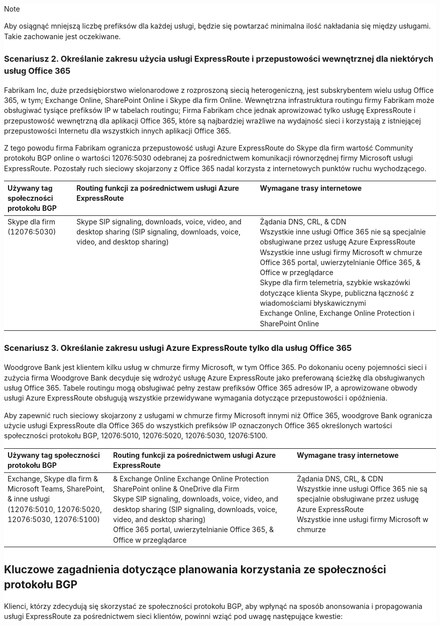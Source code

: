 > [!NOTE]
> Aby osiągnąć mniejszą liczbę prefiksów dla każdej usługi, będzie się powtarzać minimalna ilość nakładania się między usługami. Takie zachowanie jest oczekiwane.
  
### <a name="scenario-2-scoping-expressroute-and-internal-bandwidth-use-to-some-office-365-services"></a>Scenariusz 2. Określanie zakresu użycia usługi ExpressRoute i przepustowości wewnętrznej dla niektórych usług Office 365

Fabrikam Inc, duże przedsiębiorstwo wielonarodowe z rozproszoną siecią heterogeniczną, jest subskrybentem wielu usług Office 365, w tym; Exchange Online, SharePoint Online i Skype dla firm Online. Wewnętrzna infrastruktura routingu firmy Fabrikam może obsługiwać tysiące prefiksów IP w tabelach routingu; Firma Fabrikam chce jednak aprowizować tylko usługę ExpressRoute i przepustowość wewnętrzną dla aplikacji Office 365, które są najbardziej wrażliwe na wydajność sieci i korzystają z istniejącej przepustowości Internetu dla wszystkich innych aplikacji Office 365.
  
Z tego powodu firma Fabrikam ogranicza przepustowość usługi Azure ExpressRoute do Skype dla firm wartość Community protokołu BGP online o wartości 12076:5030 odebranej za pośrednictwem komunikacji równorzędnej firmy Microsoft usługi ExpressRoute. Pozostały ruch sieciowy skojarzony z Office 365 nadal korzysta z internetowych punktów ruchu wychodzącego.

|**Używany tag społeczności protokołu BGP**|**Routing funkcji za pośrednictwem usługi Azure ExpressRoute**|**Wymagane trasy internetowe**|
|:-----|:-----|:-----|
|Skype dla firm  <br/> (12076:5030)  <br/> |Skype SIP signaling, downloads, voice, video, and desktop sharing (SIP signaling, downloads, voice, video, and desktop sharing)  <br/> | Żądania DNS, CRL, &amp; CDN  <br/>  Wszystkie inne usługi Office 365 nie są specjalnie obsługiwane przez usługę Azure ExpressRoute  <br/>  Wszystkie inne usługi firmy Microsoft w chmurze  <br/>  Office 365 portal, uwierzytelnianie Office 365, &amp; Office w przeglądarce  <br/>  Skype dla firm telemetria, szybkie wskazówki dotyczące klienta Skype, publiczna łączność z wiadomościami błyskawicznymi  <br/>  Exchange Online, Exchange Online Protection i SharePoint Online  <br/> |

### <a name="scenario-3-scoping-azure-expressroute-for-office-365-services-only"></a>Scenariusz 3. Określanie zakresu usługi Azure ExpressRoute tylko dla usług Office 365

Woodgrove Bank jest klientem kilku usług w chmurze firmy Microsoft, w tym Office 365. Po dokonaniu oceny pojemności sieci i zużycia firma Woodgrove Bank decyduje się wdrożyć usługę Azure ExpressRoute jako preferowaną ścieżkę dla obsługiwanych usług Office 365. Tabele routingu mogą obsługiwać pełny zestaw prefiksów Office 365 adresów IP, a aprowizowane obwody usługi Azure ExpressRoute obsługują wszystkie przewidywane wymagania dotyczące przepustowości i opóźnienia.
  
Aby zapewnić ruch sieciowy skojarzony z usługami w chmurze firmy Microsoft innymi niż Office 365, woodgrove Bank ogranicza użycie usługi ExpressRoute dla Office 365 do wszystkich prefiksów IP oznaczonych Office 365 określonych wartości społeczności protokołu BGP, 12076:5010, 12076:5020, 12076:5030, 12076:5100.

|**Używany tag społeczności protokołu BGP**|**Routing funkcji za pośrednictwem usługi Azure ExpressRoute**|**Wymagane trasy internetowe**|
|:-----|:-----|:-----|
|Exchange, Skype dla firm & Microsoft Teams, SharePoint, &amp; inne usługi  <br/> (12076:5010, 12076:5020, 12076:5030, 12076:5100)  <br/> |&amp; Exchange Online Exchange Online Protection  <br/> SharePoint online &amp; OneDrive dla Firm  <br/> Skype SIP signaling, downloads, voice, video, and desktop sharing (SIP signaling, downloads, voice, video, and desktop sharing)  <br/> Office 365 portal, uwierzytelnianie Office 365, &amp; Office w przeglądarce  <br/> | Żądania DNS, CRL, &amp; CDN  <br/>  Wszystkie inne usługi Office 365 nie są specjalnie obsługiwane przez usługę Azure ExpressRoute  <br/>  Wszystkie inne usługi firmy Microsoft w chmurze  <br/> |

## <a name="key-planning-considerations-to-using-bgp-communities"></a>Kluczowe zagadnienia dotyczące planowania korzystania ze społeczności protokołu BGP

Klienci, którzy zdecydują się skorzystać ze społeczności protokołu BGP, aby wpłynąć na sposób anonsowania i propagowania usługi ExpressRoute za pośrednictwem sieci klientów, powinni wziąć pod uwagę następujące kwestie:
  